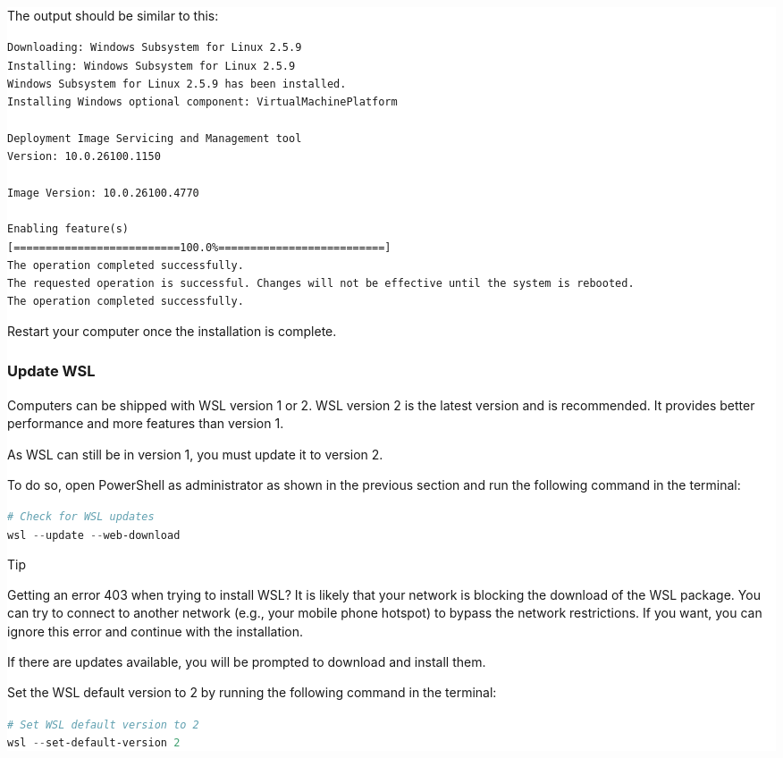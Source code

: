 The output should be similar to this:

```text
Downloading: Windows Subsystem for Linux 2.5.9
Installing: Windows Subsystem for Linux 2.5.9
Windows Subsystem for Linux 2.5.9 has been installed.
Installing Windows optional component: VirtualMachinePlatform

Deployment Image Servicing and Management tool
Version: 10.0.26100.1150

Image Version: 10.0.26100.4770

Enabling feature(s)
[==========================100.0%==========================]
The operation completed successfully.
The requested operation is successful. Changes will not be effective until the system is rebooted.
The operation completed successfully.
```

Restart your computer once the installation is complete.

### Update WSL

Computers can be shipped with WSL version 1 or 2. WSL version 2 is the latest
version and is recommended. It provides better performance and more features
than version 1.

As WSL can still be in version 1, you must update it to version 2.

To do so, open PowerShell as administrator as shown in the previous section and
run the following command in the terminal:

```powershell
# Check for WSL updates
wsl --update --web-download
```

> [!TIP]
>
> Getting an error 403 when trying to install WSL? It is likely that your
> network is blocking the download of the WSL package. You can try to connect to
> another network (e.g., your mobile phone hotspot) to bypass the network
> restrictions. If you want, you can ignore this error and continue with the
> installation.

If there are updates available, you will be prompted to download and install
them.

Set the WSL default version to 2 by running the following command in the
terminal:

```powershell
# Set WSL default version to 2
wsl --set-default-version 2
```
